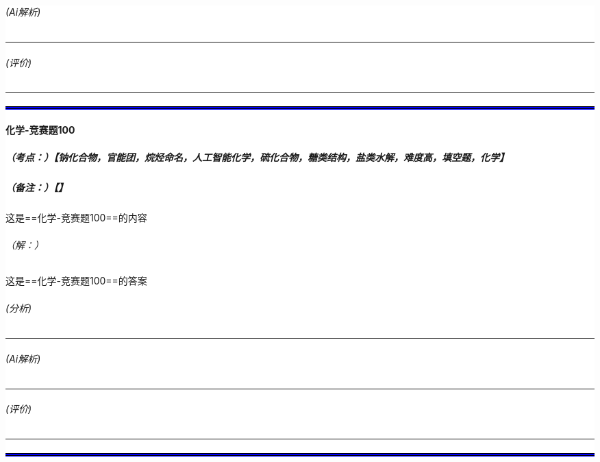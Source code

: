 ###### (Ai解析)
---

###### (评价)
---


<hr style="background-color: blue; border-top: 4px double #000; margin: 20px 0;">

#### 化学-竞赛题100
##### （考点：）【钠化合物，官能团，烷烃命名，人工智能化学，硫化合物，糖类结构，盐类水解，难度高，填空题，化学】
##### （备注：）【】
这是==化学-竞赛题100==的内容

###### （解：）
这是==化学-竞赛题100==的答案


###### (分析)
---

###### (Ai解析)
---

###### (评价)
---


<hr style="background-color: blue; border-top: 4px double #000; margin: 20px 0;">

